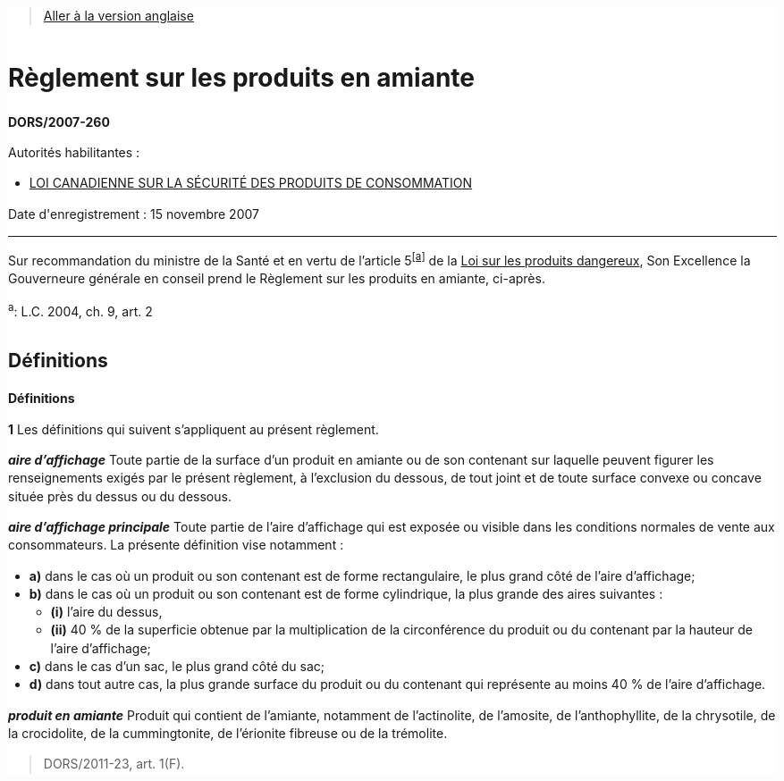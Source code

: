 > [Aller à la version anglaise](/en/Regulations/Statutory%20Orders%20and%20Regulations/2007/260.md)

# Règlement sur les produits en amiante

**DORS/2007-260**

Autorités habilitantes : 
- [LOI CANADIENNE SUR LA SÉCURITÉ DES PRODUITS DE CONSOMMATION](/fr/Lois/Lois%20du%20Canada/2010/ch.%2021.md)

Date d'enregistrement : 15 novembre 2007

----------

Sur recommandation du ministre de la Santé et en vertu de l’article 5<sup><a href='#footnotea_f'>[a]</a></sup> de la [Loi sur les produits dangereux](/fr/Lois/Lois%20révisées%20du%20Canada/H/H-3.md), Son Excellence la Gouverneure générale en conseil prend le Règlement sur les produits en amiante, ci-après.

<a name='footnotea_f'><sup>a</sup></a>: L.C. 2004, ch. 9, art. 2<br />




## Définitions



**Définitions**

**1** Les définitions qui suivent s’appliquent au présent règlement.

***aire d’affichage*** Toute partie de la surface d’un produit en amiante ou de son contenant sur laquelle peuvent figurer les renseignements exigés par le présent règlement, à l’exclusion du dessous, de tout joint et de toute surface convexe ou concave située près du dessus ou du dessous.

***aire d’affichage principale*** Toute partie de l’aire d’affichage qui est exposée ou visible dans les conditions normales de vente aux consommateurs. La présente définition vise notamment :
- **a)** dans le cas où un produit ou son contenant est de forme rectangulaire, le plus grand côté de l’aire d’affichage;
- **b)** dans le cas où un produit ou son contenant est de forme cylindrique, la plus grande des aires suivantes :
	- **(i)** l’aire du dessus,
	- **(ii)** 40 % de la superficie obtenue par la multiplication de la circonférence du produit ou du contenant par la hauteur de l’aire d’affichage;
- **c)** dans le cas d’un sac, le plus grand côté du sac;
- **d)** dans tout autre cas, la plus grande surface du produit ou du contenant qui représente au moins 40 % de l’aire d’affichage.

***produit en amiante*** Produit qui contient de l’amiante, notamment de l’actinolite, de l’amosite, de l’anthophyllite, de la chrysotile, de la crocidolite, de la cummingtonite, de l’érionite fibreuse ou de la trémolite.
> DORS/2011-23, art. 1(F).




